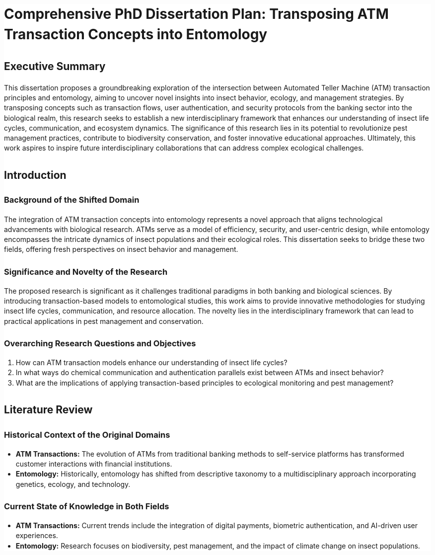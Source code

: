 # Comprehensive PhD Dissertation Plan: Transposing ATM Transaction Concepts into Entomology

## Executive Summary
This dissertation proposes a groundbreaking exploration of the intersection between Automated Teller Machine (ATM) transaction principles and entomology, aiming to uncover novel insights into insect behavior, ecology, and management strategies. By transposing concepts such as transaction flows, user authentication, and security protocols from the banking sector into the biological realm, this research seeks to establish a new interdisciplinary framework that enhances our understanding of insect life cycles, communication, and ecosystem dynamics. The significance of this research lies in its potential to revolutionize pest management practices, contribute to biodiversity conservation, and foster innovative educational approaches. Ultimately, this work aspires to inspire future interdisciplinary collaborations that can address complex ecological challenges.

## Introduction

### Background of the Shifted Domain
The integration of ATM transaction concepts into entomology represents a novel approach that aligns technological advancements with biological research. ATMs serve as a model of efficiency, security, and user-centric design, while entomology encompasses the intricate dynamics of insect populations and their ecological roles. This dissertation seeks to bridge these two fields, offering fresh perspectives on insect behavior and management.

### Significance and Novelty of the Research
The proposed research is significant as it challenges traditional paradigms in both banking and biological sciences. By introducing transaction-based models to entomological studies, this work aims to provide innovative methodologies for studying insect life cycles, communication, and resource allocation. The novelty lies in the interdisciplinary framework that can lead to practical applications in pest management and conservation.

### Overarching Research Questions and Objectives
1. How can ATM transaction models enhance our understanding of insect life cycles?
2. In what ways do chemical communication and authentication parallels exist between ATMs and insect behavior?
3. What are the implications of applying transaction-based principles to ecological monitoring and pest management?

## Literature Review

### Historical Context of the Original Domains
- **ATM Transactions:** The evolution of ATMs from traditional banking methods to self-service platforms has transformed customer interactions with financial institutions.
- **Entomology:** Historically, entomology has shifted from descriptive taxonomy to a multidisciplinary approach incorporating genetics, ecology, and technology.

### Current State of Knowledge in Both Fields
- **ATM Transactions:** Current trends include the integration of digital payments, biometric authentication, and AI-driven user experiences.
- **Entomology:** Research focuses on biodiversity, pest management, and the impact of climate change on insect populations.
